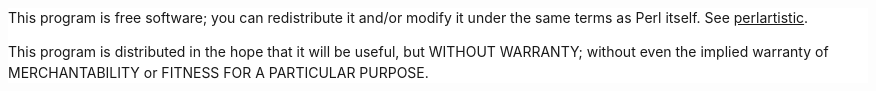 This program is free software; you can redistribute it and/or modify it
under the same terms as Perl itself. See [perlartistic](https://metacpan.org/pod/perlartistic).

This program is distributed in the hope that it will be useful,
but WITHOUT WARRANTY; without even the implied warranty of
MERCHANTABILITY or FITNESS FOR A PARTICULAR PURPOSE.
